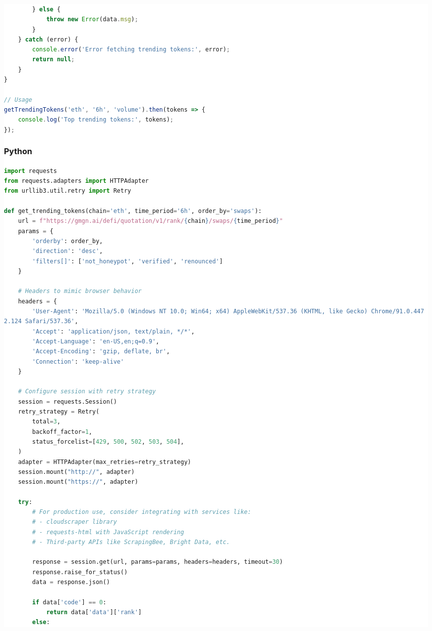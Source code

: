 ```javascript
        } else {
            throw new Error(data.msg);
        }
    } catch (error) {
        console.error('Error fetching trending tokens:', error);
        return null;
    }
}

// Usage
getTrendingTokens('eth', '6h', 'volume').then(tokens => {
    console.log('Top trending tokens:', tokens);
});
```

### Python
```python
import requests
from requests.adapters import HTTPAdapter
from urllib3.util.retry import Retry

def get_trending_tokens(chain='eth', time_period='6h', order_by='swaps'):
    url = f"https://gmgn.ai/defi/quotation/v1/rank/{chain}/swaps/{time_period}"
    params = {
        'orderby': order_by,
        'direction': 'desc',
        'filters[]': ['not_honeypot', 'verified', 'renounced']
    }
    
    # Headers to mimic browser behavior
    headers = {
        'User-Agent': 'Mozilla/5.0 (Windows NT 10.0; Win64; x64) AppleWebKit/537.36 (KHTML, like Gecko) Chrome/91.0.4472.124 Safari/537.36',
        'Accept': 'application/json, text/plain, */*',
        'Accept-Language': 'en-US,en;q=0.9',
        'Accept-Encoding': 'gzip, deflate, br',
        'Connection': 'keep-alive'
    }
    
    # Configure session with retry strategy
    session = requests.Session()
    retry_strategy = Retry(
        total=3,
        backoff_factor=1,
        status_forcelist=[429, 500, 502, 503, 504],
    )
    adapter = HTTPAdapter(max_retries=retry_strategy)
    session.mount("http://", adapter)
    session.mount("https://", adapter)
    
    try:
        # For production use, consider integrating with services like:
        # - cloudscraper library
        # - requests-html with JavaScript rendering
        # - Third-party APIs like ScrapingBee, Bright Data, etc.
        
        response = session.get(url, params=params, headers=headers, timeout=30)
        response.raise_for_status()
        data = response.json()
        
        if data['code'] == 0:
            return data['data']['rank']
        else:
```